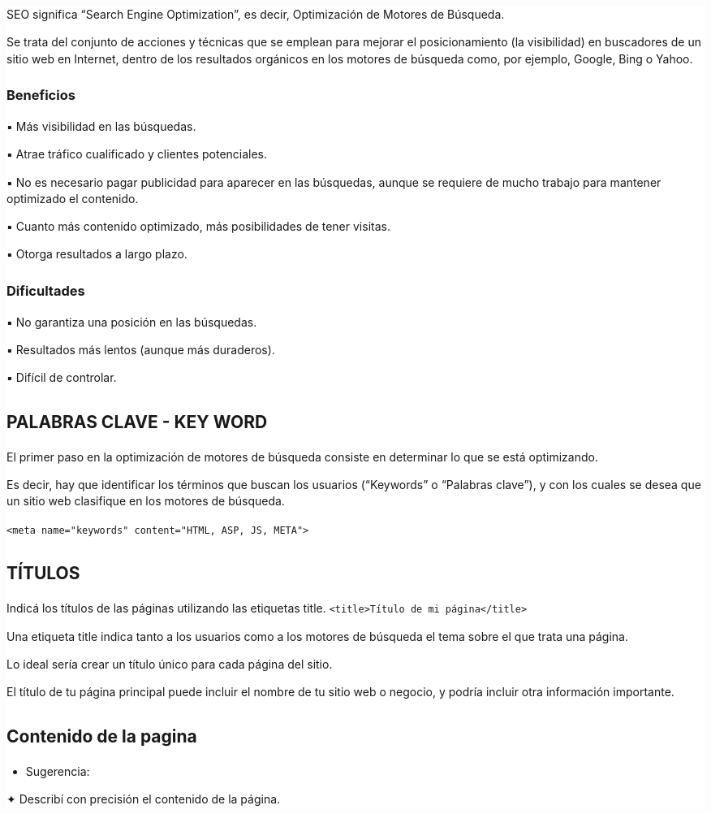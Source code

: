 SEO significa “Search Engine Optimization”, es decir, Optimización de Motores de Búsqueda. 

Se trata del conjunto de acciones y técnicas que se emplean para mejorar el  posicionamiento (la visibilidad) en buscadores de un sitio web en Internet, dentro de los resultados orgánicos en los motores de búsqueda como, por ejemplo, Google, Bing o Yahoo.


### Beneficios

▪ Más visibilidad en las búsquedas.

▪ Atrae tráfico cualificado y clientes potenciales.

▪ No es necesario pagar publicidad para aparecer en las búsquedas, aunque se requiere de mucho trabajo para mantener optimizado el contenido.

▪ Cuanto más contenido optimizado, más posibilidades de tener visitas.

▪ Otorga resultados a largo plazo.

### Dificultades

▪ No garantiza una posición en las búsquedas.

▪ Resultados más lentos (aunque más duraderos).

▪ Difícil de controlar.

## PALABRAS CLAVE - KEY WORD

El primer paso en la optimización de motores de búsqueda consiste en determinar lo que se está optimizando. 

Es decir, hay que identificar los términos que buscan los usuarios (“Keywords” o “Palabras clave”), y con los cuales se desea que un sitio web clasifique en los motores de búsqueda. 

```
<meta name="keywords" content="HTML, ASP, JS, META">
```

##  TÍTULOS

Indicá los títulos de las páginas utilizando las etiquetas title.
``<title>Título de mi página</title>``

Una etiqueta title indica tanto a los usuarios como a los motores de búsqueda el tema sobre el que trata una página. 

Lo ideal sería crear un título único para cada página del sitio.

El título de tu página principal puede incluir el nombre de tu sitio web o negocio, y podría incluir otra información importante.

## Contenido de la pagina

- Sugerencia:

✦ Describí con precisión el contenido de la página.
